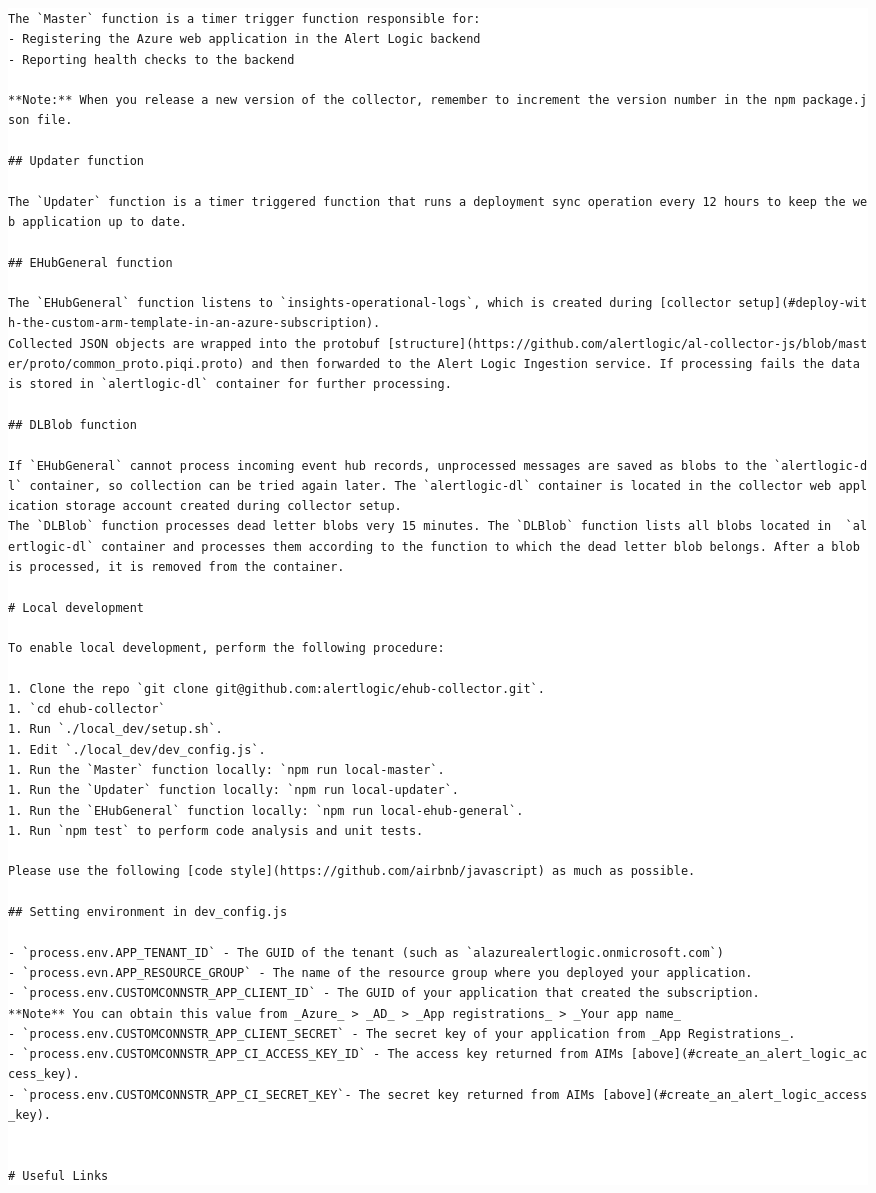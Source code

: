    ```
The `Master` function is a timer trigger function responsible for:
- Registering the Azure web application in the Alert Logic backend
- Reporting health checks to the backend

**Note:** When you release a new version of the collector, remember to increment the version number in the npm package.json file.

## Updater function

The `Updater` function is a timer triggered function that runs a deployment sync operation every 12 hours to keep the web application up to date.

## EHubGeneral function

The `EHubGeneral` function listens to `insights-operational-logs`, which is created during [collector setup](#deploy-with-the-custom-arm-template-in-an-azure-subscription).
Collected JSON objects are wrapped into the protobuf [structure](https://github.com/alertlogic/al-collector-js/blob/master/proto/common_proto.piqi.proto) and then forwarded to the Alert Logic Ingestion service. If processing fails the data is stored in `alertlogic-dl` container for further processing.

## DLBlob function

If `EHubGeneral` cannot process incoming event hub records, unprocessed messages are saved as blobs to the `alertlogic-dl` container, so collection can be tried again later. The `alertlogic-dl` container is located in the collector web application storage account created during collector setup.
The `DLBlob` function processes dead letter blobs very 15 minutes. The `DLBlob` function lists all blobs located in  `alertlogic-dl` container and processes them according to the function to which the dead letter blob belongs. After a blob is processed, it is removed from the container.

# Local development

To enable local development, perform the following procedure:

1. Clone the repo `git clone git@github.com:alertlogic/ehub-collector.git`.
1. `cd ehub-collector`
1. Run `./local_dev/setup.sh`.
1. Edit `./local_dev/dev_config.js`.
1. Run the `Master` function locally: `npm run local-master`.
1. Run the `Updater` function locally: `npm run local-updater`.
1. Run the `EHubGeneral` function locally: `npm run local-ehub-general`.
1. Run `npm test` to perform code analysis and unit tests.

Please use the following [code style](https://github.com/airbnb/javascript) as much as possible.

## Setting environment in dev_config.js

- `process.env.APP_TENANT_ID` - The GUID of the tenant (such as `alazurealertlogic.onmicrosoft.com`)
- `process.evn.APP_RESOURCE_GROUP` - The name of the resource group where you deployed your application.
- `process.env.CUSTOMCONNSTR_APP_CLIENT_ID` - The GUID of your application that created the subscription.
**Note** You can obtain this value from _Azure_ > _AD_ > _App registrations_ > _Your app name_
- `process.env.CUSTOMCONNSTR_APP_CLIENT_SECRET` - The secret key of your application from _App Registrations_.
- `process.env.CUSTOMCONNSTR_APP_CI_ACCESS_KEY_ID` - The access key returned from AIMs [above](#create_an_alert_logic_access_key).
- `process.env.CUSTOMCONNSTR_APP_CI_SECRET_KEY`- The secret key returned from AIMs [above](#create_an_alert_logic_access_key).


# Useful Links
   ```